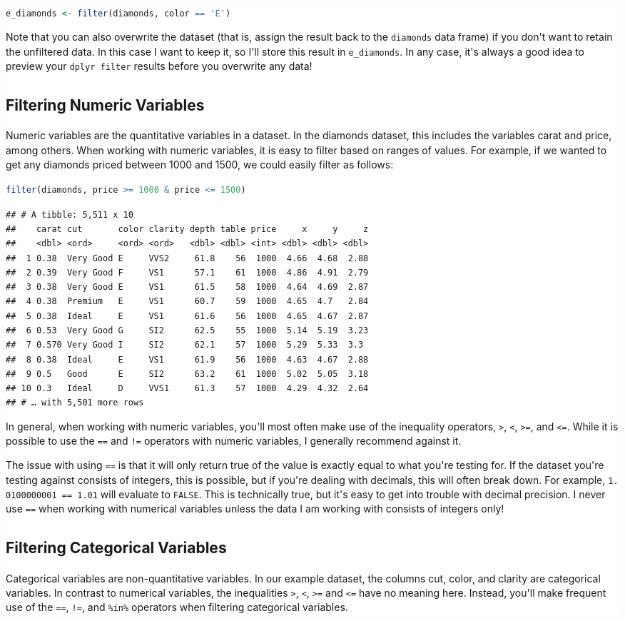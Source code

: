 
```r
e_diamonds <- filter(diamonds, color == 'E')
```

Note that you can also overwrite the dataset (that is, assign the result back to the `diamonds` data frame) if you don't want to retain the unfiltered data. In this case I want to keep it, so I'll store this result in `e_diamonds`. In any case, it's always a good idea to preview your `dplyr filter` results before you overwrite any data!


## Filtering Numeric Variables

Numeric variables are the quantitative variables in a dataset. In the diamonds dataset, this includes the variables carat and price, among others. When working with numeric variables, it is easy to filter based on ranges of values. For example, if we wanted to get any diamonds priced between 1000 and 1500, we could easily filter as follows:


```r
filter(diamonds, price >= 1000 & price <= 1500)
```

```
## # A tibble: 5,511 x 10
##    carat cut       color clarity depth table price     x     y     z
##    <dbl> <ord>     <ord> <ord>   <dbl> <dbl> <int> <dbl> <dbl> <dbl>
##  1 0.38  Very Good E     VVS2     61.8    56  1000  4.66  4.68  2.88
##  2 0.39  Very Good F     VS1      57.1    61  1000  4.86  4.91  2.79
##  3 0.38  Very Good E     VS1      61.5    58  1000  4.64  4.69  2.87
##  4 0.38  Premium   E     VS1      60.7    59  1000  4.65  4.7   2.84
##  5 0.38  Ideal     E     VS1      61.6    56  1000  4.65  4.67  2.87
##  6 0.53  Very Good G     SI2      62.5    55  1000  5.14  5.19  3.23
##  7 0.570 Very Good I     SI2      62.1    57  1000  5.29  5.33  3.3 
##  8 0.38  Ideal     E     VS1      61.9    56  1000  4.63  4.67  2.88
##  9 0.5   Good      E     SI2      63.2    61  1000  5.02  5.05  3.18
## 10 0.3   Ideal     D     VVS1     61.3    57  1000  4.29  4.32  2.64
## # … with 5,501 more rows
```

In general, when working with numeric variables, you'll most often make use of the inequality operators, `>`, `<`, `>=`, and `<=`. While it is possible to use the `==` and `!=` operators with numeric variables, I generally recommend against it. 

The issue with using `==` is that it will only return true of the value is exactly equal to what you're testing for. If the dataset you're testing against consists of integers, this is possible, but if you're dealing with decimals, this will often break down. For example, `1.0100000001 == 1.01` will evaluate to `FALSE`. This is technically true, but it's easy to get into trouble with decimal precision. I never use `==` when working with numerical variables unless the data I am working with consists of integers only!


## Filtering Categorical Variables

Categorical variables are non-quantitative variables. In our example dataset, the columns cut, color, and clarity are categorical variables. In contrast to numerical variables, the inequalities `>`, `<`, `>=` and `<=` have no meaning here. Instead, you'll make frequent use of the `==`, `!=`, and `%in%` operators when filtering categorical variables. 
